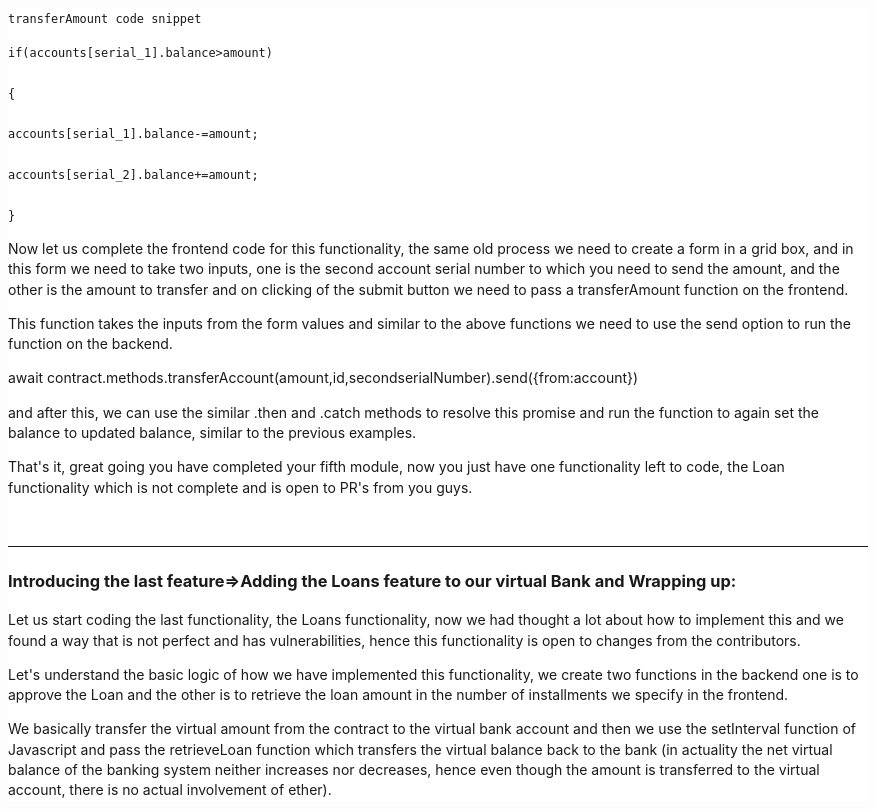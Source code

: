 `transferAmount code snippet`


```
if(accounts[serial_1].balance>amount)

{

accounts[serial_1].balance-=amount;

accounts[serial_2].balance+=amount;

}
```


Now let us complete the frontend code for this functionality, the same old process we need to create a form in a grid box, and in this form we need to take two inputs, one is the second account serial number to which you need to send the amount, and the other is the amount to transfer and on clicking of the submit button we need to pass a transferAmount function on the frontend.



This function takes the inputs from the form values and similar to the above functions we need to use the send option to run the function on the backend.

await contract.methods.transferAccount(amount,id,secondserialNumber).send({from:account})

and after this, we can use the similar .then and .catch methods to resolve this promise and run the function to again set the balance to updated balance, similar to the previous examples. 

 

That's it, great going you have completed your fifth module, now you just have one functionality left to code, the Loan functionality which is not complete and is open to PR's from you guys. 

<br>

----


### **Introducing the last feature=>Adding the Loans feature to our virtual Bank and Wrapping up:**



Let us start coding the last functionality, the Loans functionality, now we had thought a lot about how to implement this and we found a way that is not perfect and has vulnerabilities, hence this functionality is open to changes from the contributors.

Let's understand the basic logic of how we have implemented this functionality, we create two functions in the backend one is to approve the Loan and the other is to retrieve the loan amount in the number of installments we specify in the frontend. 

We basically transfer the virtual amount from the contract to the virtual bank account and then we use the setInterval function of Javascript and pass the retrieveLoan function which transfers the virtual balance back to the bank (in actuality the net virtual balance of the banking system neither increases nor decreases, hence even though the amount is transferred to the virtual account, there is no actual involvement of ether). 
